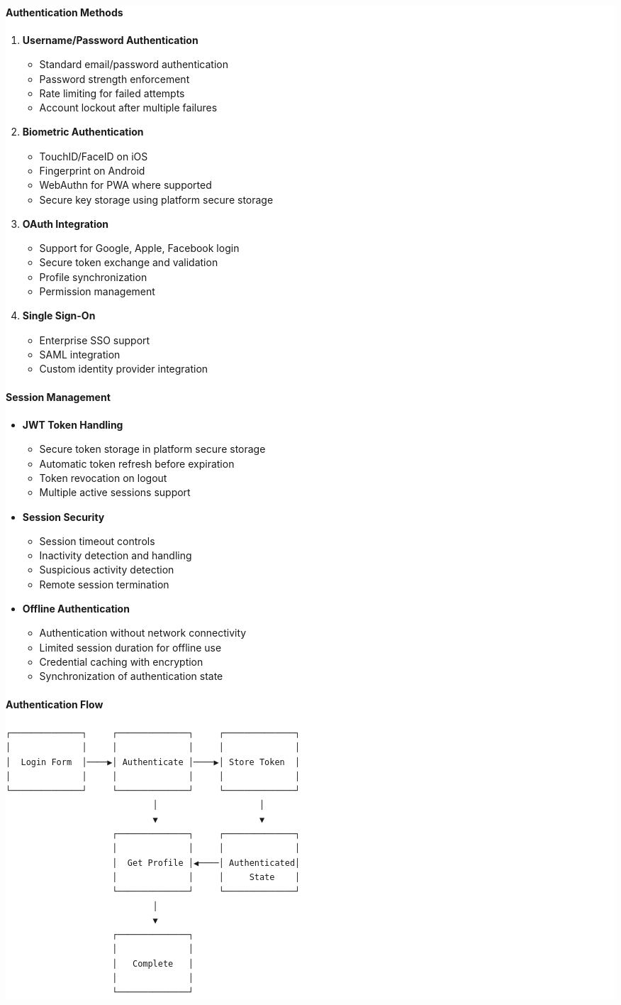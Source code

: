 #### Authentication Methods

1. **Username/Password Authentication**
   - Standard email/password authentication
   - Password strength enforcement
   - Rate limiting for failed attempts
   - Account lockout after multiple failures

2. **Biometric Authentication**
   - TouchID/FaceID on iOS
   - Fingerprint on Android
   - WebAuthn for PWA where supported
   - Secure key storage using platform secure storage

3. **OAuth Integration**
   - Support for Google, Apple, Facebook login
   - Secure token exchange and validation
   - Profile synchronization
   - Permission management

4. **Single Sign-On**
   - Enterprise SSO support
   - SAML integration
   - Custom identity provider integration

#### Session Management

- **JWT Token Handling**
  - Secure token storage in platform secure storage
  - Automatic token refresh before expiration
  - Token revocation on logout
  - Multiple active sessions support

- **Session Security**
  - Session timeout controls
  - Inactivity detection and handling
  - Suspicious activity detection
  - Remote session termination

- **Offline Authentication**
  - Authentication without network connectivity
  - Limited session duration for offline use
  - Credential caching with encryption
  - Synchronization of authentication state

#### Authentication Flow

```
┌──────────────┐     ┌──────────────┐     ┌──────────────┐
│              │     │              │     │              │
│  Login Form  │────▶│ Authenticate │────▶│ Store Token  │
│              │     │              │     │              │
└──────────────┘     └──────────────┘     └──────────────┘
                             │                    │
                             ▼                    ▼
                     ┌──────────────┐     ┌──────────────┐
                     │              │     │              │
                     │  Get Profile │◀────│ Authenticated│
                     │              │     │     State    │
                     └──────────────┘     └──────────────┘
                             │
                             ▼
                     ┌──────────────┐
                     │              │
                     │   Complete   │
                     │              │
                     └──────────────┘
```